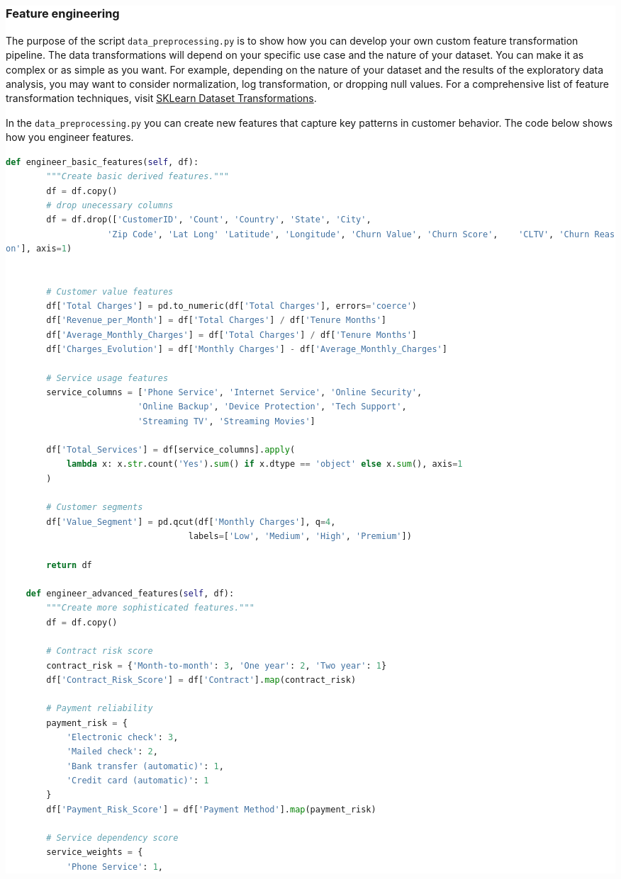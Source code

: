### Feature engineering

The purpose of the script `data_preprocessing.py` is to show how you can develop your own custom feature transformation pipeline. The data transformations will depend on your specific use case and the nature of your dataset. You can make it as complex or as simple as you want. For example, depending on the nature of your dataset and the results of the exploratory data analysis, you may want to consider normalization, log transformation, or dropping null values. For a comprehensive list of feature transformation techniques, visit [SKLearn Dataset Transformations](https://scikit-learn.org/stable/data_transforms.html). 


In the `data_preprocessing.py` you can create new features that capture key patterns in customer behavior. The code below shows how you engineer features. 

```python
def engineer_basic_features(self, df):
        """Create basic derived features."""
        df = df.copy()
        # drop unecessary columns
        df = df.drop(['CustomerID', 'Count', 'Country', 'State', 'City', 
                    'Zip Code', 'Lat Long' 'Latitude', 'Longitude', 'Churn Value', 'Churn Score',    'CLTV', 'Churn Reason'], axis=1)

        
        # Customer value features
        df['Total Charges'] = pd.to_numeric(df['Total Charges'], errors='coerce')
        df['Revenue_per_Month'] = df['Total Charges'] / df['Tenure Months']
        df['Average_Monthly_Charges'] = df['Total Charges'] / df['Tenure Months']
        df['Charges_Evolution'] = df['Monthly Charges'] - df['Average_Monthly_Charges']
        
        # Service usage features
        service_columns = ['Phone Service', 'Internet Service', 'Online Security',
                          'Online Backup', 'Device Protection', 'Tech Support',
                          'Streaming TV', 'Streaming Movies']
        
        df['Total_Services'] = df[service_columns].apply(
            lambda x: x.str.count('Yes').sum() if x.dtype == 'object' else x.sum(), axis=1
        )
        
        # Customer segments
        df['Value_Segment'] = pd.qcut(df['Monthly Charges'], q=4, 
                                    labels=['Low', 'Medium', 'High', 'Premium'])
        
        return df
    
    def engineer_advanced_features(self, df):
        """Create more sophisticated features."""
        df = df.copy()
        
        # Contract risk score
        contract_risk = {'Month-to-month': 3, 'One year': 2, 'Two year': 1}
        df['Contract_Risk_Score'] = df['Contract'].map(contract_risk)
        
        # Payment reliability
        payment_risk = {
            'Electronic check': 3,
            'Mailed check': 2,
            'Bank transfer (automatic)': 1,
            'Credit card (automatic)': 1
        }
        df['Payment_Risk_Score'] = df['Payment Method'].map(payment_risk)
        
        # Service dependency score
        service_weights = {
            'Phone Service': 1,
```